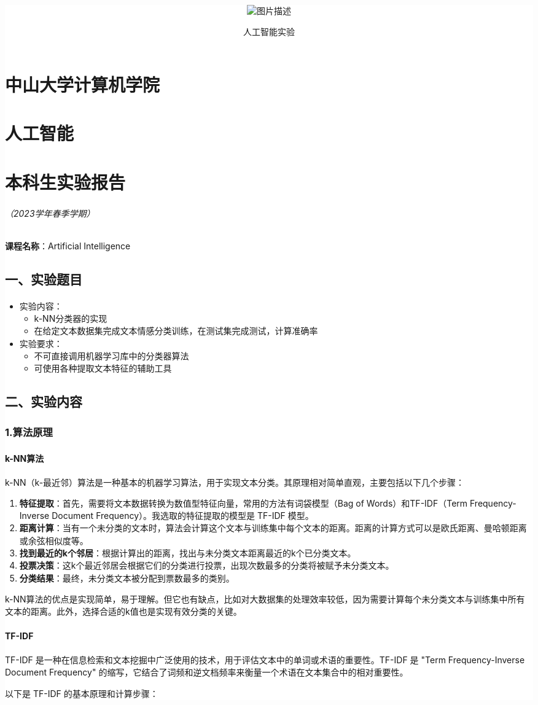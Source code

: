<header>        <img src="file:///D:/Pictures/图片1.png" alt="图片描述">        <p>人工智能实验</p>    </header>

# 中山大学计算机学院

# 人工智能

# 本科生实验报告

###### （2023学年春季学期）



**课程名称**：Artificial Intelligence



## 一、实验题目

* 实验内容：
  * k-NN分类器的实现
  * 在给定文本数据集完成文本情感分类训练，在测试集完成测试，计算准确率
* 实验要求：
  * 不可直接调用机器学习库中的分类器算法
  * 可使用各种提取文本特征的辅助工具



## 二、实验内容

### 1.算法原理

#### k-NN算法

k-NN（k-最近邻）算法是一种基本的机器学习算法，用于实现文本分类。其原理相对简单直观，主要包括以下几个步骤：

1. **特征提取**：首先，需要将文本数据转换为数值型特征向量，常用的方法有词袋模型（Bag of Words）和TF-IDF（Term Frequency-Inverse Document Frequency）。我选取的特征提取的模型是 TF-IDF 模型。
2. **距离计算**：当有一个未分类的文本时，算法会计算这个文本与训练集中每个文本的距离。距离的计算方式可以是欧氏距离、曼哈顿距离或余弦相似度等。
3. **找到最近的k个邻居**：根据计算出的距离，找出与未分类文本距离最近的k个已分类文本。
4. **投票决策**：这k个最近邻居会根据它们的分类进行投票，出现次数最多的分类将被赋予未分类文本。
5. **分类结果**：最终，未分类文本被分配到票数最多的类别。

k-NN算法的优点是实现简单，易于理解。但它也有缺点，比如对大数据集的处理效率较低，因为需要计算每个未分类文本与训练集中所有文本的距离。此外，选择合适的k值也是实现有效分类的关键。



#### TF-IDF

TF-IDF 是一种在信息检索和文本挖掘中广泛使用的技术，用于评估文本中的单词或术语的重要性。TF-IDF 是 "Term Frequency-Inverse Document Frequency" 的缩写，它结合了词频和逆文档频率来衡量一个术语在文本集合中的相对重要性。

以下是 TF-IDF 的基本原理和计算步骤：
